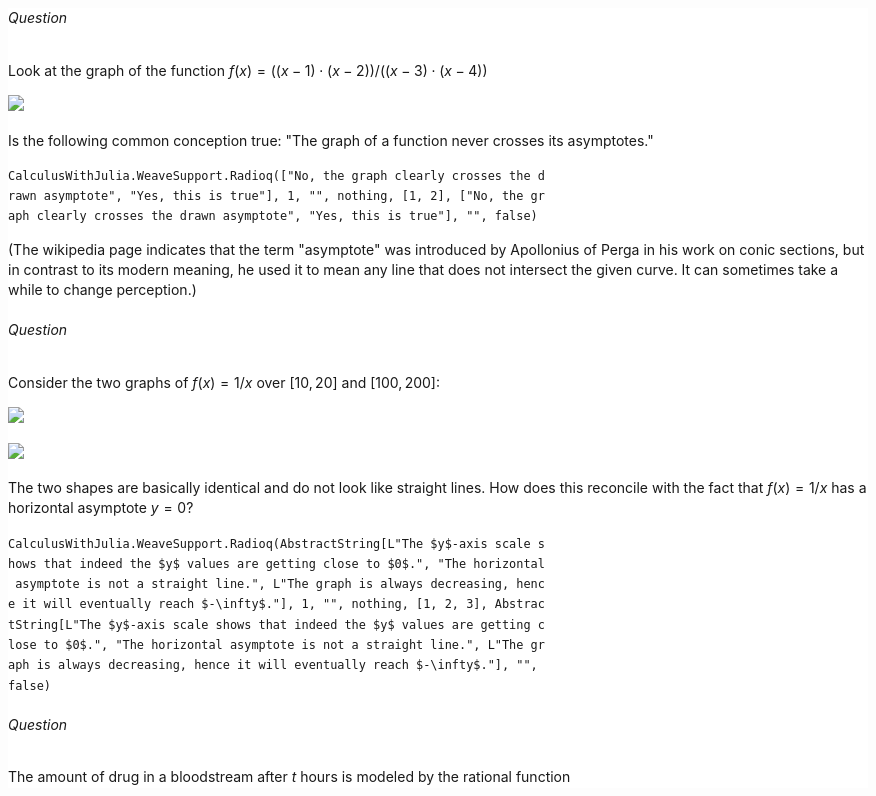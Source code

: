 




###### Question

Look at the graph of the function $f(x) = ((x-1)\cdot(x-2)) / ((x-3)\cdot(x-4))$

![](/var/folders/k0/94d1r7xd2xlcw_jkgqq4h57w0000gr/T/rational_functions_31_1.png)




Is the following common conception true: "The graph of a function never crosses its asymptotes."

````
CalculusWithJulia.WeaveSupport.Radioq(["No, the graph clearly crosses the d
rawn asymptote", "Yes, this is true"], 1, "", nothing, [1, 2], ["No, the gr
aph clearly crosses the drawn asymptote", "Yes, this is true"], "", false)
````





(The wikipedia page indicates that the term "asymptote" was introduced
by Apollonius of Perga in his work on conic sections, but in contrast
to its modern meaning, he used it to mean any line that does not
intersect the given curve. It can sometimes take a while to change perception.)



###### Question

Consider the two graphs of $f(x) = 1/x$ over $[10,20]$ and $[100, 200]$:

![](/var/folders/k0/94d1r7xd2xlcw_jkgqq4h57w0000gr/T/rational_functions_33_1.png)

![](/var/folders/k0/94d1r7xd2xlcw_jkgqq4h57w0000gr/T/rational_functions_34_1.png)



The two shapes are basically identical and do not look like straight lines. How does this reconcile with the fact that $f(x)=1/x$ has a horizontal asymptote $y=0$?

````
CalculusWithJulia.WeaveSupport.Radioq(AbstractString[L"The $y$-axis scale s
hows that indeed the $y$ values are getting close to $0$.", "The horizontal
 asymptote is not a straight line.", L"The graph is always decreasing, henc
e it will eventually reach $-\infty$."], 1, "", nothing, [1, 2, 3], Abstrac
tString[L"The $y$-axis scale shows that indeed the $y$ values are getting c
lose to $0$.", "The horizontal asymptote is not a straight line.", L"The gr
aph is always decreasing, hence it will eventually reach $-\infty$."], "", 
false)
````






###### Question

The amount of drug in a bloodstream after $t$ hours is modeled by the rational function
